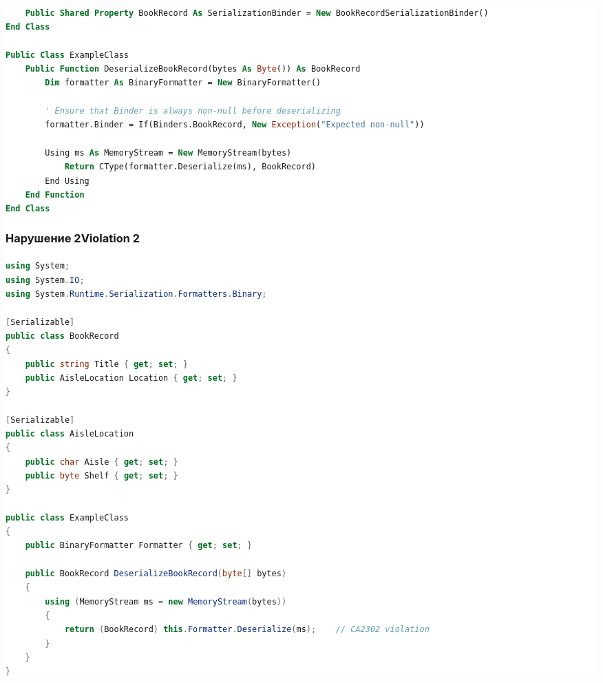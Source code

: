 ```vb
    Public Shared Property BookRecord As SerializationBinder = New BookRecordSerializationBinder()
End Class

Public Class ExampleClass
    Public Function DeserializeBookRecord(bytes As Byte()) As BookRecord
        Dim formatter As BinaryFormatter = New BinaryFormatter()

        ' Ensure that Binder is always non-null before deserializing
        formatter.Binder = If(Binders.BookRecord, New Exception("Expected non-null"))

        Using ms As MemoryStream = New MemoryStream(bytes)
            Return CType(formatter.Deserialize(ms), BookRecord)
        End Using
    End Function
End Class
```

### <a name="violation-2"></a><span data-ttu-id="2fe07-131">Нарушение 2</span><span class="sxs-lookup"><span data-stu-id="2fe07-131">Violation 2</span></span>

```csharp
using System;
using System.IO;
using System.Runtime.Serialization.Formatters.Binary;

[Serializable]
public class BookRecord
{
    public string Title { get; set; }
    public AisleLocation Location { get; set; }
}

[Serializable]
public class AisleLocation
{
    public char Aisle { get; set; }
    public byte Shelf { get; set; }
}

public class ExampleClass
{
    public BinaryFormatter Formatter { get; set; }

    public BookRecord DeserializeBookRecord(byte[] bytes)
    {
        using (MemoryStream ms = new MemoryStream(bytes))
        {
            return (BookRecord) this.Formatter.Deserialize(ms);    // CA2302 violation
        }
    }
}
```
